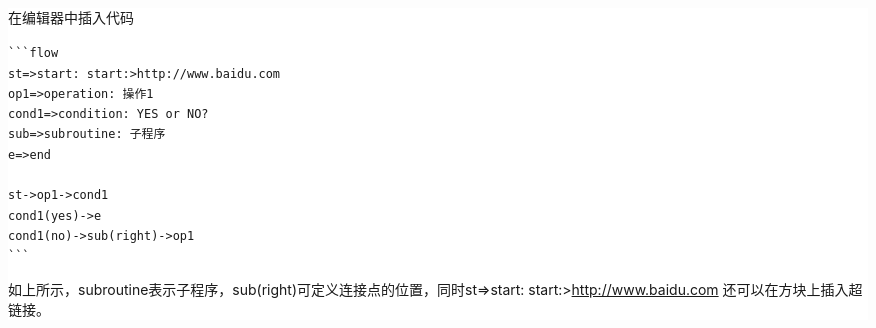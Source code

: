 在编辑器中插入代码

    ```flow
    st=>start: start:>http://www.baidu.com
    op1=>operation: 操作1
    cond1=>condition: YES or NO?
    sub=>subroutine: 子程序
    e=>end

    st->op1->cond1
    cond1(yes)->e
    cond1(no)->sub(right)->op1  
    ```
如上所示，subroutine表示子程序，sub(right)可定义连接点的位置，同时st=>start: start:>http://www.baidu.com 还可以在方块上插入超链接。
